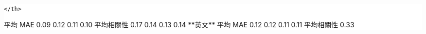     </th>
  </tr>
  <tr>
    <td headers="language arabic" style="text-align:left">
      平均 MAE
    </td>
    <td headers="dimensions arabic" style="text-align:center">
      0.09
    </td>
    <td headers="facets arabic" style="text-align:center">
      0.12
    </td>
    <td headers="needs arabic" style="text-align:center">
      0.11
    </td>
    <td headers="values arabic" style="text-align:center">
      0.10
    </td>
  </tr>
  <tr>
    <td headers="language arabic" style="text-align:left">
      平均相關性
    </td>
    <td headers="dimensions arabic" style="text-align:center">
      0.17
    </td>
    <td headers="facets arabic" style="text-align:center">
      0.14
    </td>
    <td headers="needs arabic" style="text-align:center">
      0.13
    </td>
    <td headers="values arabic" style="text-align:center">
      0.14
    </td>
  </tr>
  <tr>
    <th id="english" headers="language" colspan="5" style="text-align:left">
      **英文**
    </th>
  </tr>
  <tr>
    <td headers="language english" style="text-align:left">
      平均 MAE
    </td>
    <td headers="dimensions english" style="text-align:center">
      0.12
    </td>
    <td headers="facets english" style="text-align:center">
      0.12
    </td>
    <td headers="needs english" style="text-align:center">
      0.11
    </td>
    <td headers="values english" style="text-align:center">
      0.11
    </td>
  </tr>
  <tr>
    <td headers="language english" style="text-align:left">
      平均相關性
    </td>
    <td headers="dimensions english" style="text-align:center">
      0.33
